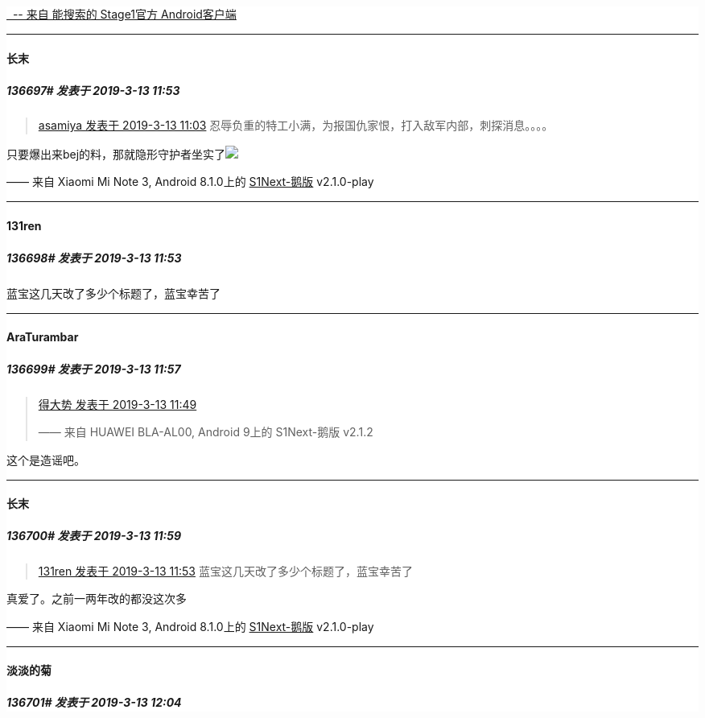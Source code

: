 [  -- 来自 能搜索的 Stage1官方 Android客户端](https://www.coolapk.com/apk/140634)


*****

####  长末  
##### 136697#       发表于 2019-3-13 11:53


<blockquote><a href="httphttps://bbs.saraba1st.com/2b/forum.php?mod=redirect&amp;goto=findpost&amp;pid=42889347&amp;ptid=1105387" target="_blank">asamiya 发表于 2019-3-13 11:03</a>
忍辱负重的特工小满，为报国仇家恨，打入敌军内部，刺探消息。。。。</blockquote>
只要爆出来bej的料，那就隐形守护者坐实了<img src="https://static.saraba1st.com/image/smiley/face2017/001.png" referrerpolicy="no-referrer">

—— 来自 Xiaomi Mi Note 3, Android 8.1.0上的 [S1Next-鹅版](https://github.com/ykrank/S1-Next/releases) v2.1.0-play


*****

####  131ren  
##### 136698#       发表于 2019-3-13 11:53


蓝宝这几天改了多少个标题了，蓝宝幸苦了


*****

####  AraTurambar  
##### 136699#       发表于 2019-3-13 11:57


<blockquote><a href="httphttps://bbs.saraba1st.com/2b/forum.php?mod=redirect&amp;goto=findpost&amp;pid=42890029&amp;ptid=1105387" target="_blank">得大势 发表于 2019-3-13 11:49</a>

—— 来自 HUAWEI BLA-AL00, Android 9上的 S1Next-鹅版 v2.1.2</blockquote>
这个是造谣吧。


*****

####  长末  
##### 136700#       发表于 2019-3-13 11:59


<blockquote><a href="httphttps://bbs.saraba1st.com/2b/forum.php?mod=redirect&amp;goto=findpost&amp;pid=42890096&amp;ptid=1105387" target="_blank">131ren 发表于 2019-3-13 11:53</a>
蓝宝这几天改了多少个标题了，蓝宝幸苦了</blockquote>
真爱了。之前一两年改的都没这次多

—— 来自 Xiaomi Mi Note 3, Android 8.1.0上的 [S1Next-鹅版](https://github.com/ykrank/S1-Next/releases) v2.1.0-play


*****

####  淡淡的菊  
##### 136701#       发表于 2019-3-13 12:04

